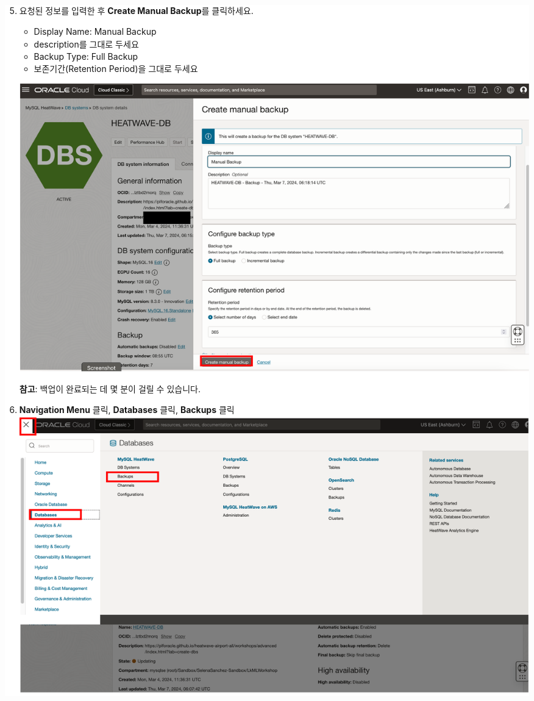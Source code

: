 5. 요청된 정보를 입력한 후 **Create Manual Backup**를 클릭하세요.
    * Display Name: Manual Backup
    * description를 그대로 두세요
    * Backup Type: Full Backup
    * 보존기간(Retention Period)을 그대로 두세요

    ![databases backup create](./images/create-manual-backup.png "create manual backup")

    **참고**: 백업이 완료되는 데 몇 분이 걸릴 수 있습니다.

6. **Navigation Menu** 클릭, **Databases** 클릭, **Backups** 클릭  
    ![menu databases](./images/menu-databases-backups.png "menu dbsystems backups")
